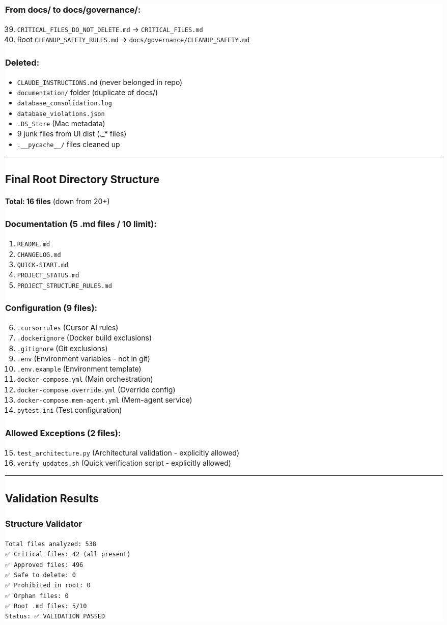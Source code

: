 ### From docs/ to docs/governance/:
39. `CRITICAL_FILES_DO_NOT_DELETE.md` → `CRITICAL_FILES.md`
40. Root `CLEANUP_SAFETY_RULES.md` → `docs/governance/CLEANUP_SAFETY.md`

### Deleted:
- `CLAUDE_INSTRUCTIONS.md` (never belonged in repo)
- `documentation/` folder (duplicate of docs/)
- `database_consolidation.log`
- `database_violations.json`
- `.DS_Store` (Mac metadata)
- 9 junk files from UI dist (._* files)
- `.__pycache__/` files cleaned up

---

## Final Root Directory Structure

**Total: 16 files** (down from 20+)

### Documentation (5 .md files / 10 limit):
1. `README.md`
2. `CHANGELOG.md`
3. `QUICK-START.md`
4. `PROJECT_STATUS.md`
5. `PROJECT_STRUCTURE_RULES.md`

### Configuration (9 files):
6. `.cursorrules` (Cursor AI rules)
7. `.dockerignore` (Docker build exclusions)
8. `.gitignore` (Git exclusions)
9. `.env` (Environment variables - not in git)
10. `.env.example` (Environment template)
11. `docker-compose.yml` (Main orchestration)
12. `docker-compose.override.yml` (Override config)
13. `docker-compose.mem-agent.yml` (Mem-agent service)
14. `pytest.ini` (Test configuration)

### Allowed Exceptions (2 files):
15. `test_architecture.py` (Architectural validation - explicitly allowed)
16. `verify_updates.sh` (Quick verification script - explicitly allowed)

---

## Validation Results

### Structure Validator
```
Total files analyzed: 538
✅ Critical files: 42 (all present)
✅ Approved files: 496
✅ Safe to delete: 0
✅ Prohibited in root: 0
✅ Orphan files: 0
✅ Root .md files: 5/10
Status: ✅ VALIDATION PASSED
```

